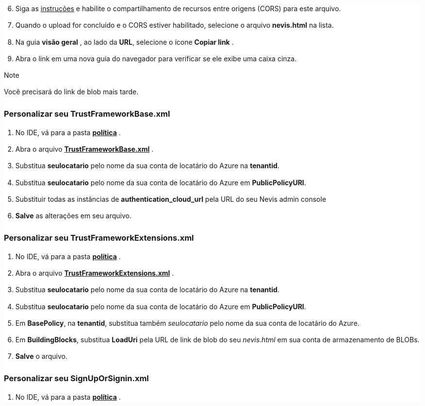 6. Siga as [instruções](https://docs.microsoft.com/azure/active-directory-b2c/customize-ui-with-html#3-configure-cors) e habilite o compartilhamento de recursos entre origens (CORS) para este arquivo.

7. Quando o upload for concluído e o CORS estiver habilitado, selecione o arquivo **nevis.html** na lista.

8. Na guia **visão geral** , ao lado da **URL**, selecione o ícone **Copiar link** .

9. Abra o link em uma nova guia do navegador para verificar se ele exibe uma caixa cinza.

>[!NOTE]
>Você precisará do link de blob mais tarde.

### <a name="customize-your-trustframeworkbasexml"></a>Personalizar seu TrustFrameworkBase.xml

1. No IDE, vá para a pasta [**política**](https://github.com/azure-ad-b2c/partner-integrations/tree/master/samples/Nevis/policy) .

2. Abra o arquivo [**TrustFrameworkBase.xml**](https://github.com/azure-ad-b2c/partner-integrations/blob/master/samples/Nevis/policy/TrustFrameworkBase.xml) .

3. Substitua **seulocatario** pelo nome da sua conta de locatário do Azure na **tenantid**.

4. Substitua **seulocatario** pelo nome da sua conta de locatário do Azure em **PublicPolicyURI**.

5. Substituir todas as instâncias de **authentication_cloud_url** pela URL do seu Nevis admin console

6. **Salve** as alterações em seu arquivo.

### <a name="customize-your-trustframeworkextensionsxml"></a>Personalizar seu TrustFrameworkExtensions.xml

1. No IDE, vá para a pasta [**política**](https://github.com/azure-ad-b2c/partner-integrations/tree/master/samples/Nevis/policy) .

2. Abra o arquivo [**TrustFrameworkExtensions.xml**](https://github.com/azure-ad-b2c/partner-integrations/blob/master/samples/Nevis/policy/TrustFrameworkExtensions.xml) .

3. Substitua **seulocatario** pelo nome da sua conta de locatário do Azure na **tenantid**.

4. Substitua **seulocatario** pelo nome da sua conta de locatário do Azure em **PublicPolicyURI**.

5. Em **BasePolicy**, na **tenantid**, substitua também _seulocatario_ pelo nome da sua conta de locatário do Azure.

6. Em **BuildingBlocks**, substitua **LoadUri** pela URL de link de blob do seu _nevis.html_ em sua conta de armazenamento de BLOBs.

7. **Salve** o arquivo.

### <a name="customize-your-signuporsigninxml"></a>Personalizar seu SignUpOrSignin.xml

1. No IDE, vá para a pasta [**política**](https://github.com/azure-ad-b2c/partner-integrations/tree/master/samples/Nevis/policy) .
